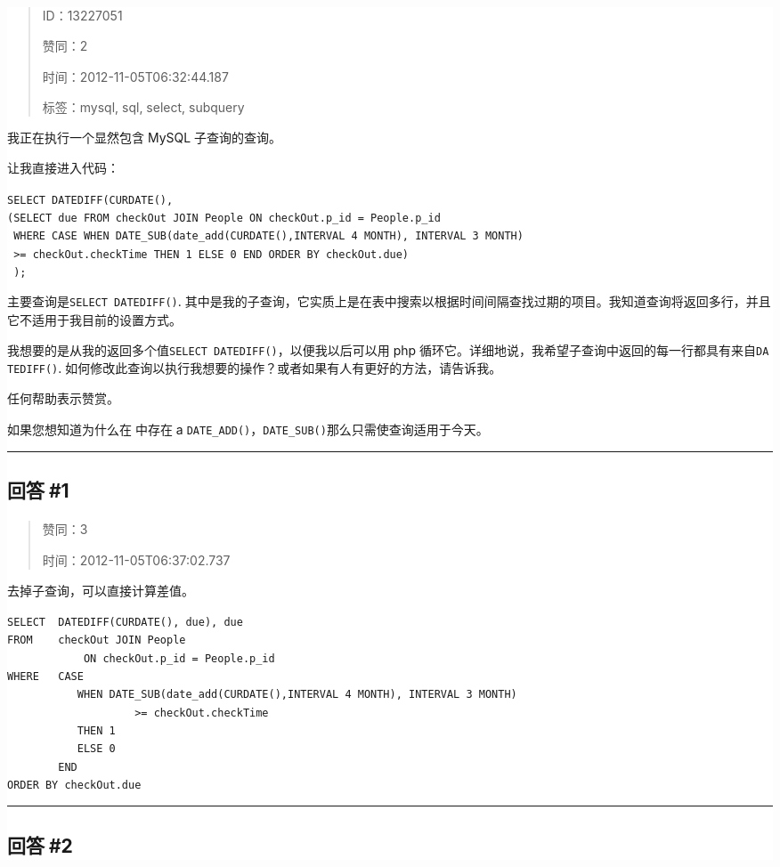 > ID：13227051
> 
> 赞同：2
> 
> 时间：2012-11-05T06:32:44.187
> 
> 标签：mysql, sql, select, subquery

我正在执行一个显然包含 MySQL 子查询的查询。

让我直接进入代码：

```
SELECT DATEDIFF(CURDATE(), 
(SELECT due FROM checkOut JOIN People ON checkOut.p_id = People.p_id
 WHERE CASE WHEN DATE_SUB(date_add(CURDATE(),INTERVAL 4 MONTH), INTERVAL 3 MONTH) 
 >= checkOut.checkTime THEN 1 ELSE 0 END ORDER BY checkOut.due)
 ); 
```

主要查询是`SELECT DATEDIFF()`. 其中是我的子查询，它实质上是在表中搜索以根据时间间隔查找过期的项目。我知道查询将返回多行，并且它不适用于我目前的设置方式。

我想要的是从我的返回多个值`SELECT DATEDIFF()`，以便我以后可以用 php 循环它。详细地说，我希望子查询中返回的每一行都具有来自`DATEDIFF()`. 如何修改此查询以执行我想要的操作？或者如果有人有更好的方法，请告诉我。

任何帮助表示赞赏。

如果您想知道为什么在 中存在 a `DATE_ADD()`，`DATE_SUB()`那么只需使查询适用于今天。

* * *

## 回答 #1

> 赞同：3
> 
> 时间：2012-11-05T06:37:02.737

去掉子查询，可以直接计算差值。

```
SELECT  DATEDIFF(CURDATE(), due), due 
FROM    checkOut JOIN People 
            ON checkOut.p_id = People.p_id
WHERE   CASE 
           WHEN DATE_SUB(date_add(CURDATE(),INTERVAL 4 MONTH), INTERVAL 3 MONTH) 
                    >= checkOut.checkTime 
           THEN 1 
           ELSE 0 
        END 
ORDER BY checkOut.due 
```

* * *

## 回答 #2
